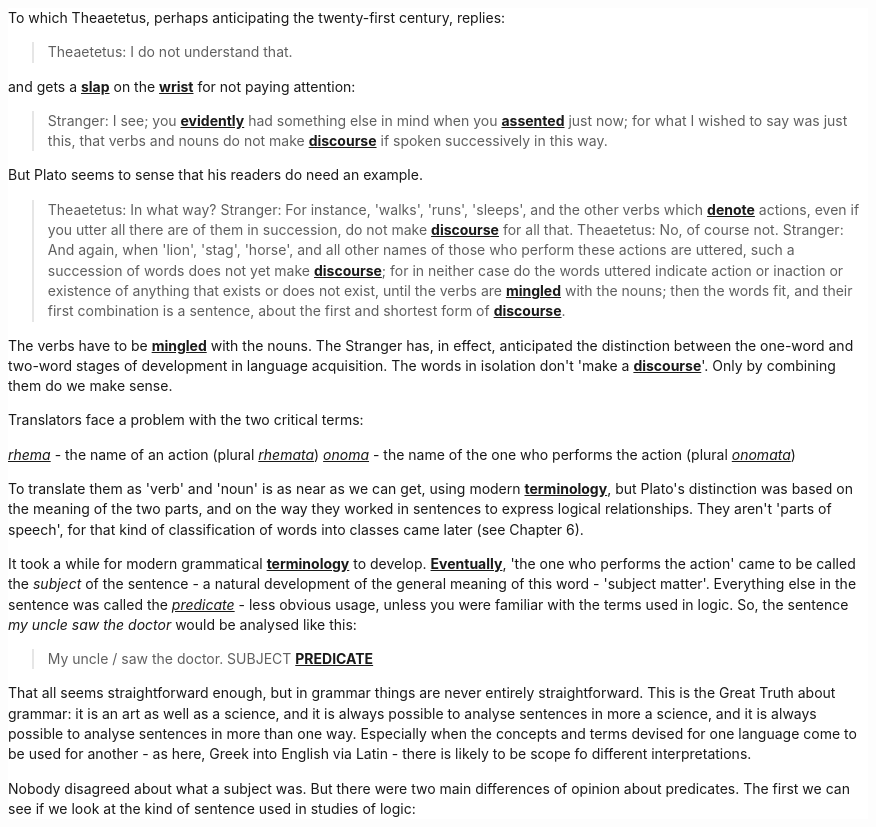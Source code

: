 To which Theaetetus, perhaps anticipating the twenty-first century, replies:

> Theaetetus: I do not understand that.

and gets a **[slap](#slap)** on the **[wrist](#wrist)** for not paying attention:

> Stranger: I see; you **[evidently](#evident)** had something else in mind when you **[assented](#assent)** just now; for what I wished to say was just this, that verbs and nouns do not make **[discourse](#discourse)** if spoken successively in this way.

But Plato seems to sense that his readers do need an example.

> Theaetetus: In what way?
> Stranger: For instance, 'walks', 'runs', 'sleeps', and the other verbs which **[denote](#denote)** actions, even if you utter all there are of them in succession, do not make **[discourse](#discourse)** for all that.
> Theaetetus: No, of course not.
> Stranger: And again, when 'lion', 'stag', 'horse', and all other names of those who perform these actions are uttered, such a succession of words does not yet make **[discourse](#discourse)**; for in neither case do the words uttered indicate action or inaction or existence of anything that exists or does not exist, until the verbs are **[mingled](#mingle)** with the nouns; then the words fit, and their first combination is a sentence, about the first and shortest form of **[discourse](#discourse)**.

The verbs have to be **[mingled](#mingle)** with the nouns. The Stranger has, in effect, anticipated the distinction between the one-word and two-word stages of development in language acquisition. The words in isolation don't 'make a **[discourse](#discourse)**'. Only by combining them do we make sense.

Translators face a problem with the two critical terms:

_[rhema](#rhema)_ - the name of an action (plural _[rhemata](#rhema)_)
_[onoma](#onoma)_ - the name of the one who performs the action (plural _[onomata](#onoma)_)

To translate them as 'verb' and 'noun' is as near as we can get, using modern **[terminology](#terminology)**, but Plato's distinction was based on the meaning of the two parts, and on the way they worked in sentences to express logical relationships. They aren't 'parts of speech', for that kind of classification of words into classes came later (see Chapter 6).

It took a while for modern grammatical **[terminology](#terminology)** to develop. **[Eventually](#Eventually)**, 'the one who performs the action' came to be called the _subject_ of the sentence - a natural development of the general meaning of this word - 'subject matter'. Everything else in the sentence was called the _[predicate](#predicate)_ - less obvious usage, unless you were familiar with the terms used in logic. So, the sentence _my uncle saw the doctor_ would be analysed like this:

> My uncle / saw the doctor.
> SUBJECT    **[PREDICATE](#predicate)**

That all seems straightforward enough, but in grammar things are never entirely straightforward. This is the Great Truth about grammar: it is an art as well as a science, and it is always possible to analyse sentences in more a science, and it is always possible to analyse sentences in more than one way. Especially when the concepts and terms devised for one language come to be used for another - as here, Greek into English via Latin - there is likely to be scope fo different interpretations.

Nobody disagreed about what a subject was. But there were two main differences of opinion about predicates. The first we can see if we look at the kind of sentence used in studies of logic:
